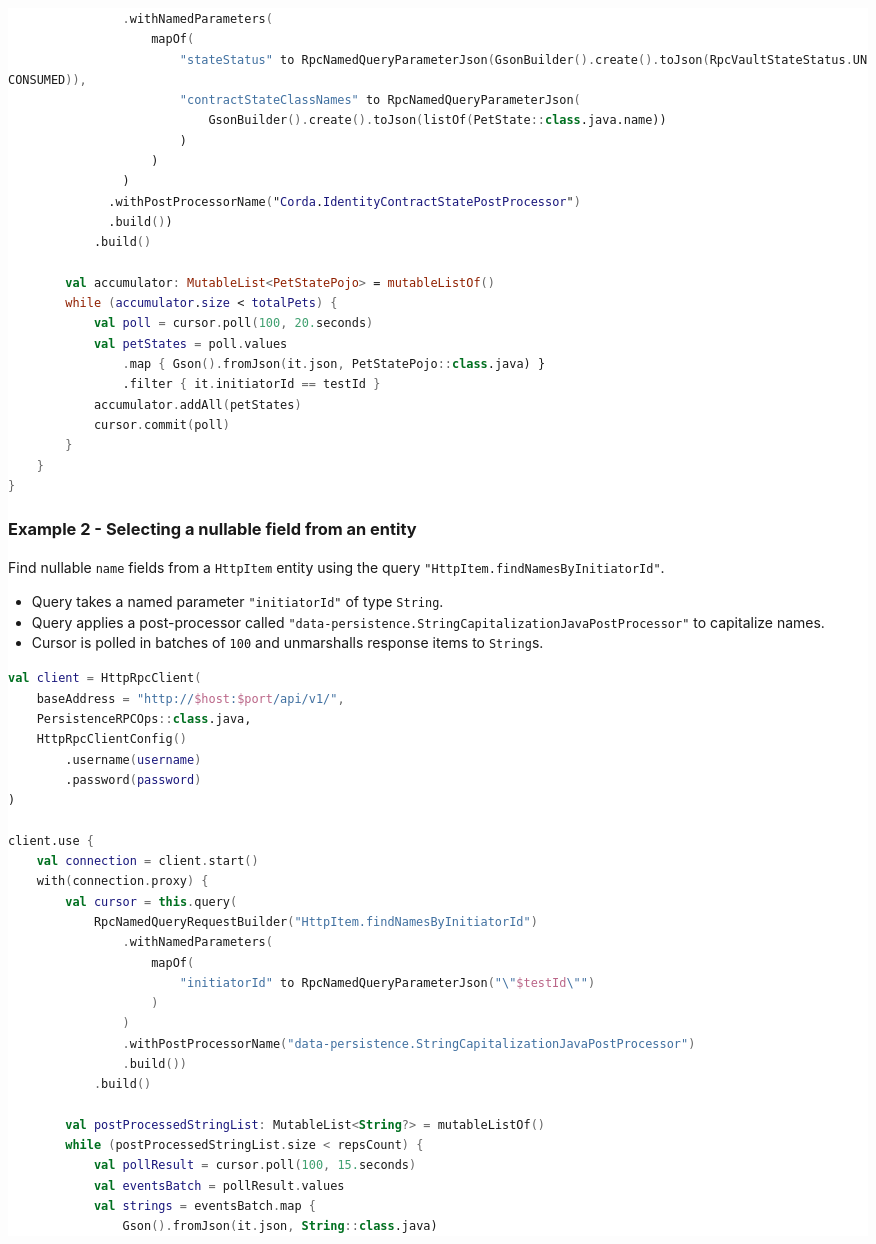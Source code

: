 ```kotlin
                .withNamedParameters(
                    mapOf(
                        "stateStatus" to RpcNamedQueryParameterJson(GsonBuilder().create().toJson(RpcVaultStateStatus.UNCONSUMED)),
                        "contractStateClassNames" to RpcNamedQueryParameterJson(
                            GsonBuilder().create().toJson(listOf(PetState::class.java.name))
                        )
                    )
                )
              .withPostProcessorName("Corda.IdentityContractStatePostProcessor")
              .build())
            .build()

        val accumulator: MutableList<PetStatePojo> = mutableListOf()
        while (accumulator.size < totalPets) {
            val poll = cursor.poll(100, 20.seconds)
            val petStates = poll.values
                .map { Gson().fromJson(it.json, PetStatePojo::class.java) }
                .filter { it.initiatorId == testId }
            accumulator.addAll(petStates)
            cursor.commit(poll)
        }
    }
}
```

### Example 2 - Selecting a nullable field from an entity

Find nullable `name` fields from a `HttpItem` entity using the query `"HttpItem.findNamesByInitiatorId"`.
- Query takes a named parameter `"initiatorId"` of type `String`.
- Query applies a post-processor called `"data-persistence.StringCapitalizationJavaPostProcessor"` to capitalize names.
- Cursor is polled in batches of `100` and unmarshalls response items to `String`s.

```kotlin
val client = HttpRpcClient(
    baseAddress = "http://$host:$port/api/v1/",
    PersistenceRPCOps::class.java,
    HttpRpcClientConfig()
        .username(username)
        .password(password)
)

client.use {
    val connection = client.start()
    with(connection.proxy) {
        val cursor = this.query(
            RpcNamedQueryRequestBuilder("HttpItem.findNamesByInitiatorId")
                .withNamedParameters(
                    mapOf(
                        "initiatorId" to RpcNamedQueryParameterJson("\"$testId\"")
                    )
                )
                .withPostProcessorName("data-persistence.StringCapitalizationJavaPostProcessor")
                .build())
            .build()

        val postProcessedStringList: MutableList<String?> = mutableListOf()
        while (postProcessedStringList.size < repsCount) {
            val pollResult = cursor.poll(100, 15.seconds)
            val eventsBatch = pollResult.values
            val strings = eventsBatch.map {
                Gson().fromJson(it.json, String::class.java)
```